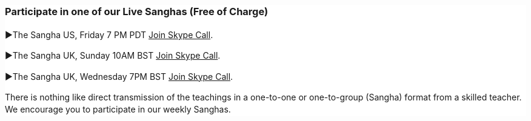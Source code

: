 ### Participate in one of our Live Sanghas (Free of Charge)

<p>►The Sangha US, Friday 7 PM PDT <a href="https://join.skype.com/uyYzUwJ3e3TO">Join Skype Call</a>.</p>

<p>►The Sangha UK, Sunday 10AM BST <a href="https://join.skype.com/w6nFHnra6vdh">Join Skype Call</a>.</p>

<p>►The Sangha UK, Wednesday 7PM BST <a href="https://join.skype.com/w6nFHnra6vdh">Join Skype Call</a>.</p>

There is nothing like direct transmission of the teachings in a one-to-one or one-to-group (Sangha) format from a skilled teacher. We encourage you to participate in our weekly Sanghas.
